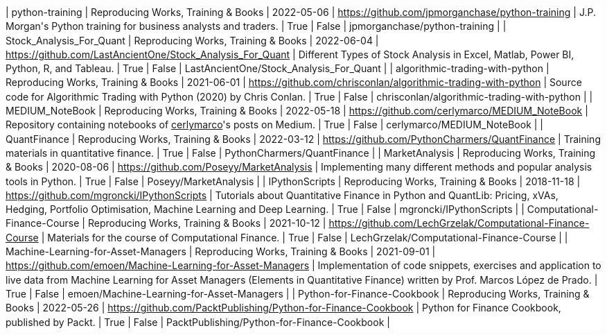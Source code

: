 | python-training                            | Reproducing Works, Training & Books            | 2022-05-06    | https://github.com/jpmorganchase/python-training                             | J.P. Morgan's Python training for business analysts and traders.                                                                                                                                                                                                                                                                      | True     | False  | jpmorganchase/python-training                       |
| Stock_Analysis_For_Quant                   | Reproducing Works, Training & Books            | 2022-06-04    | https://github.com/LastAncientOne/Stock_Analysis_For_Quant                   | Different Types of Stock Analysis in Excel, Matlab, Power BI, Python, R, and Tableau.                                                                                                                                                                                                                                                 | True     | False  | LastAncientOne/Stock_Analysis_For_Quant             |
| algorithmic-trading-with-python            | Reproducing Works, Training & Books            | 2021-06-01    | https://github.com/chrisconlan/algorithmic-trading-with-python               | Source code for Algorithmic Trading with Python (2020) by Chris Conlan.                                                                                                                                                                                                                                                               | True     | False  | chrisconlan/algorithmic-trading-with-python         |
| MEDIUM_NoteBook                            | Reproducing Works, Training & Books            | 2022-05-18    | https://github.com/cerlymarco/MEDIUM_NoteBook                                | Repository containing notebooks of [cerlymarco](https://github.com/cerlymarco)'s posts on Medium.                                                                                                                                                                                                                                     | True     | False  | cerlymarco/MEDIUM_NoteBook                          |
| QuantFinance                               | Reproducing Works, Training & Books            | 2022-03-12    | https://github.com/PythonCharmers/QuantFinance                               | Training materials in quantitative finance.                                                                                                                                                                                                                                                                                           | True     | False  | PythonCharmers/QuantFinance                         |
| MarketAnalysis                             | Reproducing Works, Training & Books            | 2020-08-06    | https://github.com/Poseyy/MarketAnalysis                                     | Implementing many different methods and popular analysis tools in Python.                                                                                                                                                                                                                                                             | True     | False  | Poseyy/MarketAnalysis                               |
| IPythonScripts                             | Reproducing Works, Training & Books            | 2018-11-18    | https://github.com/mgroncki/IPythonScripts                                   | Tutorials about Quantitative Finance in Python and QuantLib: Pricing, xVAs, Hedging, Portfolio Optimisation, Machine Learning and Deep Learning.                                                                                                                                                                                      | True     | False  | mgroncki/IPythonScripts                             |
| Computational-Finance-Course               | Reproducing Works, Training & Books            | 2021-10-12    | https://github.com/LechGrzelak/Computational-Finance-Course                  | Materials for the course of Computational Finance.                                                                                                                                                                                                                                                                                    | True     | False  | LechGrzelak/Computational-Finance-Course            |
| Machine-Learning-for-Asset-Managers        | Reproducing Works, Training & Books            | 2021-09-01    | https://github.com/emoen/Machine-Learning-for-Asset-Managers                 | Implementation of code snippets, exercises and application to live data from Machine Learning for Asset Managers (Elements in Quantitative Finance) written by Prof. Marcos López de Prado.                                                                                                                                           | True     | False  | emoen/Machine-Learning-for-Asset-Managers           |
| Python-for-Finance-Cookbook                | Reproducing Works, Training & Books            | 2022-05-26    | https://github.com/PacktPublishing/Python-for-Finance-Cookbook               | Python for Finance Cookbook, published by Packt.                                                                                                                                                                                                                                                                                      | True     | False  | PacktPublishing/Python-for-Finance-Cookbook         |
